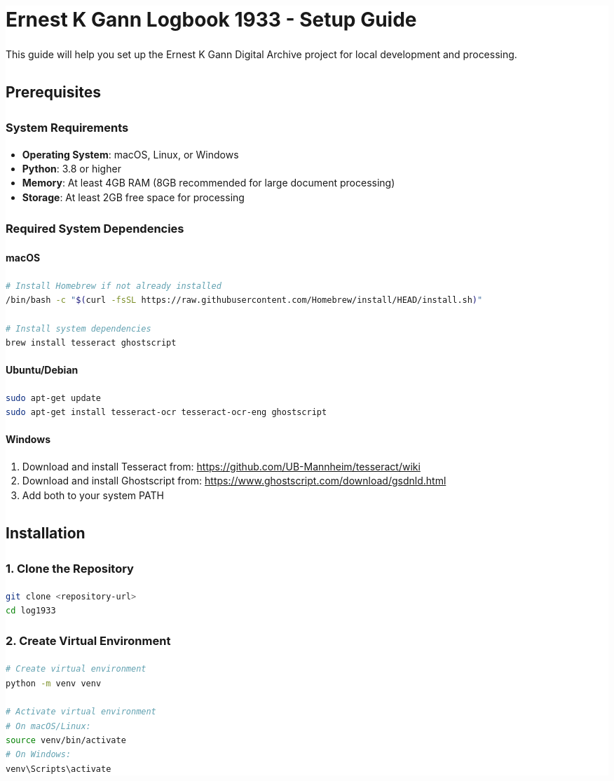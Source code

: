 # Ernest K Gann Logbook 1933 - Setup Guide

This guide will help you set up the Ernest K Gann Digital Archive project for local development and processing.

## Prerequisites

### System Requirements
- **Operating System**: macOS, Linux, or Windows
- **Python**: 3.8 or higher
- **Memory**: At least 4GB RAM (8GB recommended for large document processing)
- **Storage**: At least 2GB free space for processing

### Required System Dependencies

#### macOS
```bash
# Install Homebrew if not already installed
/bin/bash -c "$(curl -fsSL https://raw.githubusercontent.com/Homebrew/install/HEAD/install.sh)"

# Install system dependencies
brew install tesseract ghostscript
```

#### Ubuntu/Debian
```bash
sudo apt-get update
sudo apt-get install tesseract-ocr tesseract-ocr-eng ghostscript
```

#### Windows
1. Download and install Tesseract from: https://github.com/UB-Mannheim/tesseract/wiki
2. Download and install Ghostscript from: https://www.ghostscript.com/download/gsdnld.html
3. Add both to your system PATH

## Installation

### 1. Clone the Repository
```bash
git clone <repository-url>
cd log1933
```

### 2. Create Virtual Environment
```bash
# Create virtual environment
python -m venv venv

# Activate virtual environment
# On macOS/Linux:
source venv/bin/activate
# On Windows:
venv\Scripts\activate
```
